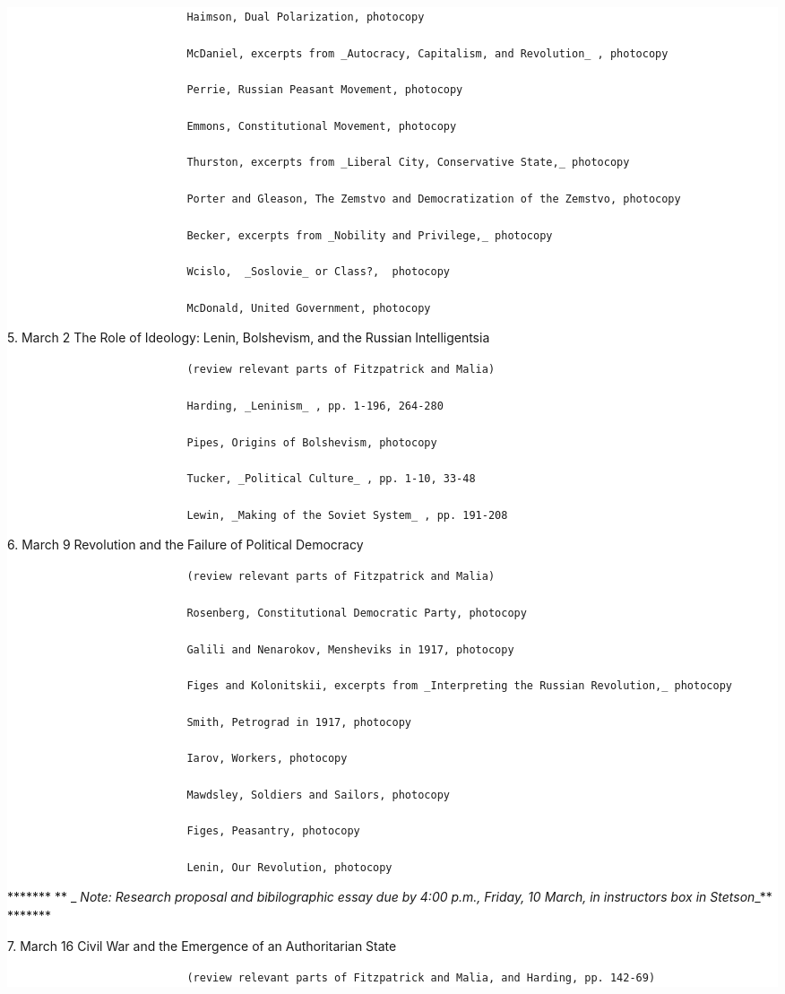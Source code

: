                                 Haimson, Dual Polarization, photocopy

                                McDaniel, excerpts from _Autocracy, Capitalism, and Revolution_ , photocopy

                                Perrie, Russian Peasant Movement, photocopy

                                Emmons, Constitutional Movement, photocopy

                                Thurston, excerpts from _Liberal City, Conservative State,_ photocopy

                                Porter and Gleason, The Zemstvo and Democratization of the Zemstvo, photocopy

                                Becker, excerpts from _Nobility and Privilege,_ photocopy

                                Wcislo,  _Soslovie_ or Class?,  photocopy

                                McDonald, United Government, photocopy



5\. March 2                The Role of Ideology:  Lenin, Bolshevism, and the
Russian Intelligentsia

                                (review relevant parts of Fitzpatrick and Malia)

                                Harding, _Leninism_ , pp. 1-196, 264-280

                                Pipes, Origins of Bolshevism, photocopy

                                Tucker, _Political Culture_ , pp. 1-10, 33-48

                                Lewin, _Making of the Soviet System_ , pp. 191-208



6\. March 9                Revolution and the Failure of Political Democracy

                                (review relevant parts of Fitzpatrick and Malia)

                                Rosenberg, Constitutional Democratic Party, photocopy

                                Galili and Nenarokov, Mensheviks in 1917, photocopy

                                Figes and Kolonitskii, excerpts from _Interpreting the Russian Revolution,_ photocopy

                                Smith, Petrograd in 1917, photocopy

                                Iarov, Workers, photocopy

                                Mawdsley, Soldiers and Sailors, photocopy

                                Figes, Peasantry, photocopy

                                Lenin, Our Revolution, photocopy



******* ** _ _Note:   Research proposal and bibilographic essay due by 4:00
p.m., Friday, 10 March, in instructors box in Stetson__** *******



7\. March 16                Civil War and the Emergence of an Authoritarian
State

                                (review relevant parts of Fitzpatrick and Malia, and Harding, pp. 142-69)
